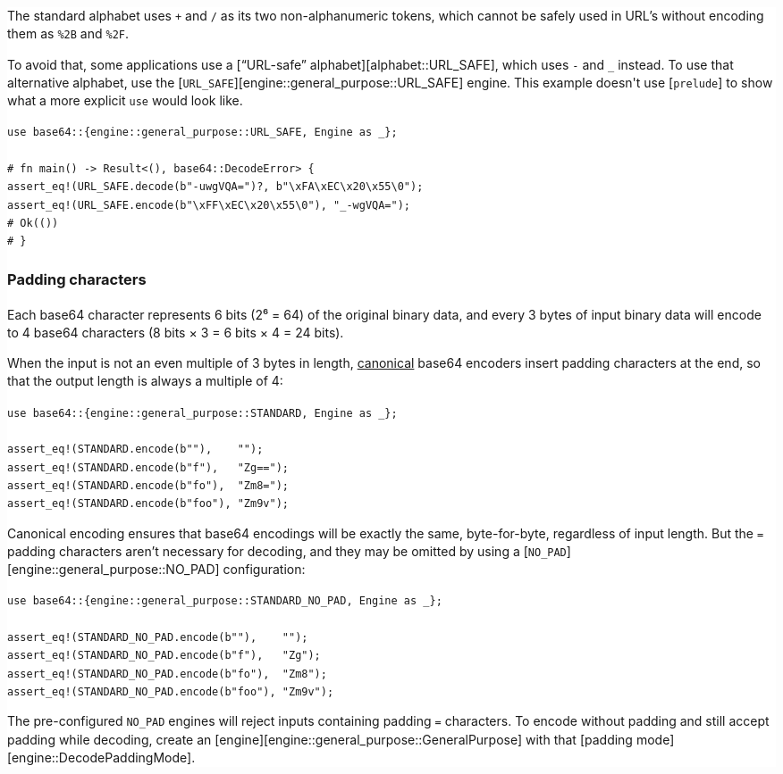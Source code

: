 The standard alphabet uses `+` and `/` as its two non-alphanumeric tokens,
which cannot be safely used in URL’s without encoding them as `%2B` and
`%2F`.

To avoid that, some applications use a [“URL-safe” alphabet][alphabet::URL_SAFE],
which uses `-` and `_` instead. To use that alternative alphabet, use the
[`URL_SAFE`][engine::general_purpose::URL_SAFE] engine. This example doesn't
use [`prelude`] to show what a more explicit `use` would look like.

```
use base64::{engine::general_purpose::URL_SAFE, Engine as _};

# fn main() -> Result<(), base64::DecodeError> {
assert_eq!(URL_SAFE.decode(b"-uwgVQA=")?, b"\xFA\xEC\x20\x55\0");
assert_eq!(URL_SAFE.encode(b"\xFF\xEC\x20\x55\0"), "_-wgVQA=");
# Ok(())
# }
```

### Padding characters

Each base64 character represents 6 bits (2⁶ = 64) of the original binary
data, and every 3 bytes of input binary data will encode to 4 base64
characters (8 bits × 3 = 6 bits × 4 = 24 bits).

When the input is not an even multiple of 3 bytes in length, [canonical][]
base64 encoders insert padding characters at the end, so that the output
length is always a multiple of 4:

[canonical]: https://datatracker.ietf.org/doc/html/rfc4648#section-3.5

```
use base64::{engine::general_purpose::STANDARD, Engine as _};

assert_eq!(STANDARD.encode(b""),    "");
assert_eq!(STANDARD.encode(b"f"),   "Zg==");
assert_eq!(STANDARD.encode(b"fo"),  "Zm8=");
assert_eq!(STANDARD.encode(b"foo"), "Zm9v");
```

Canonical encoding ensures that base64 encodings will be exactly the same,
byte-for-byte, regardless of input length. But the `=` padding characters
aren’t necessary for decoding, and they may be omitted by using a
[`NO_PAD`][engine::general_purpose::NO_PAD] configuration:

```
use base64::{engine::general_purpose::STANDARD_NO_PAD, Engine as _};

assert_eq!(STANDARD_NO_PAD.encode(b""),    "");
assert_eq!(STANDARD_NO_PAD.encode(b"f"),   "Zg");
assert_eq!(STANDARD_NO_PAD.encode(b"fo"),  "Zm8");
assert_eq!(STANDARD_NO_PAD.encode(b"foo"), "Zm9v");
```

The pre-configured `NO_PAD` engines will reject inputs containing padding
`=` characters. To encode without padding and still accept padding while
decoding, create an [engine][engine::general_purpose::GeneralPurpose] with
that [padding mode][engine::DecodePaddingMode].


[base64]: https://developer.mozilla.org/en-US/docs/Glossary/Base64
[rfc-alphabet]: https://datatracker.ietf.org/doc/html/rfc4648#section-4
[RFC 4648]: https://datatracker.ietf.org/doc/html/rfc4648#section-4
[RFC 4648]: https://datatracker.ietf.org/doc/html/rfc4648#section-5